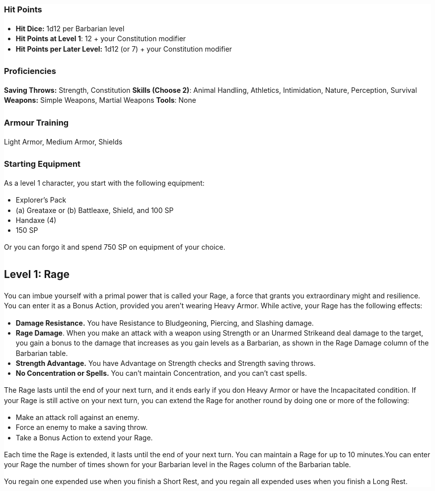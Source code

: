 ### Hit Points

- **Hit Dice:** 1d12 per Barbarian level
- **Hit Points at Level 1**: 12 + your Constitution modifier
- **Hit Points per Later Level:** 1d12 (or 7) + your Constitution modifier

### Proficiencies

**Saving Throws:** Strength, Constitution
**Skills (Choose 2)**: Animal Handling, Athletics, Intimidation, Nature, Perception, Survival
**Weapons:** Simple Weapons, Martial Weapons
**Tools**: None

### Armour Training

Light Armor, Medium Armor, Shields

### Starting Equipment
As a level 1 character, you start with the following equipment:

- Explorer’s Pack
- (a) Greataxe or (b) Battleaxe, Shield, and 100 SP 
- Handaxe (4)
- 150 SP

Or you can forgo it and spend 750 SP on equipment of your choice.

## Level 1: Rage
You can imbue yourself with a primal power that is called your Rage, a force that grants you extraordinary might and resilience. You can enter it as a Bonus Action, provided you aren’t wearing Heavy Armor.
While active, your Rage has the following effects:

- **Damage Resistance.** You have Resistance to Bludgeoning, Piercing, and Slashing damage.
- **Rage Damage**. When you make an attack with a weapon using Strength or an Unarmed Strikeand deal damage to the target, you gain a bonus to the damage that increases as you gain levels as a Barbarian, as shown in the Rage Damage column of the Barbarian table.
- **Strength Advantage.** You have Advantage on Strength checks and Strength saving throws.
- **No Concentration or Spells.** You can’t maintain Concentration, and you can’t cast spells.

The Rage lasts until the end of your next turn, and it ends early if you don Heavy Armor or have the Incapacitated condition. If your Rage is still active on your next turn, you can extend the Rage for another round by doing one or more of the following:

- Make an attack roll against an enemy.
- Force an enemy to make a saving throw.
- Take a Bonus Action to extend your Rage.

Each time the Rage is extended, it lasts until the end of your next turn. You can maintain a Rage for up to 10 minutes.You can enter your Rage the number of times shown for your Barbarian level in the Rages column of the Barbarian table. 

You regain one expended use when you finish a Short Rest, and you regain all expended uses when you finish a Long Rest. 
